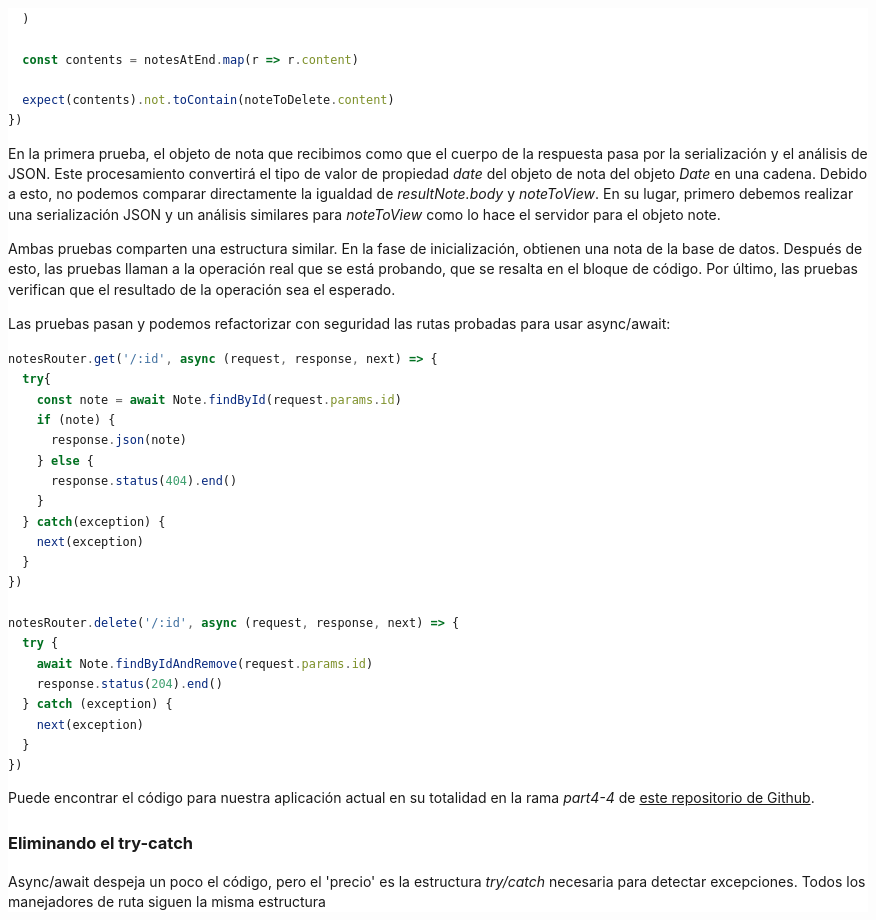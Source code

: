 ```js
  )

  const contents = notesAtEnd.map(r => r.content)

  expect(contents).not.toContain(noteToDelete.content)
})
```

En la primera prueba, el objeto de nota que recibimos como que el cuerpo de la respuesta pasa por la serialización y el análisis de JSON. Este procesamiento convertirá el tipo de valor de propiedad <em>date</em> del objeto de nota del objeto <em>Date</em> en una cadena. Debido a esto, no podemos comparar directamente la igualdad de <em>resultNote.body</em> y <em>noteToView</em>. En su lugar, primero debemos realizar una serialización JSON y un análisis similares para <em>noteToView</em> como lo hace el servidor para el objeto note.

Ambas pruebas comparten una estructura similar. En la fase de inicialización, obtienen una nota de la base de datos. Después de esto, las pruebas llaman a la operación real que se está probando, que se resalta en el bloque de código. Por último, las pruebas verifican que el resultado de la operación sea el esperado.

Las pruebas pasan y podemos refactorizar con seguridad las rutas probadas para usar async/await:

```js
notesRouter.get('/:id', async (request, response, next) => {
  try{
    const note = await Note.findById(request.params.id)
    if (note) {
      response.json(note)
    } else {
      response.status(404).end()
    }
  } catch(exception) {
    next(exception)
  }
})

notesRouter.delete('/:id', async (request, response, next) => {
  try {
    await Note.findByIdAndRemove(request.params.id)
    response.status(204).end()
  } catch (exception) {
    next(exception)
  }
})
```

Puede encontrar el código para nuestra aplicación actual en su totalidad en la rama <i>part4-4</i> de [este repositorio de Github](https://github.com/fullstack-hy2020/part3-notes-backend/tree/part4-4).

### Eliminando el try-catch


Async/await despeja un poco el código, pero el 'precio' es la estructura <i>try/catch</i> necesaria para detectar excepciones.
Todos los manejadores de ruta siguen la misma estructura
